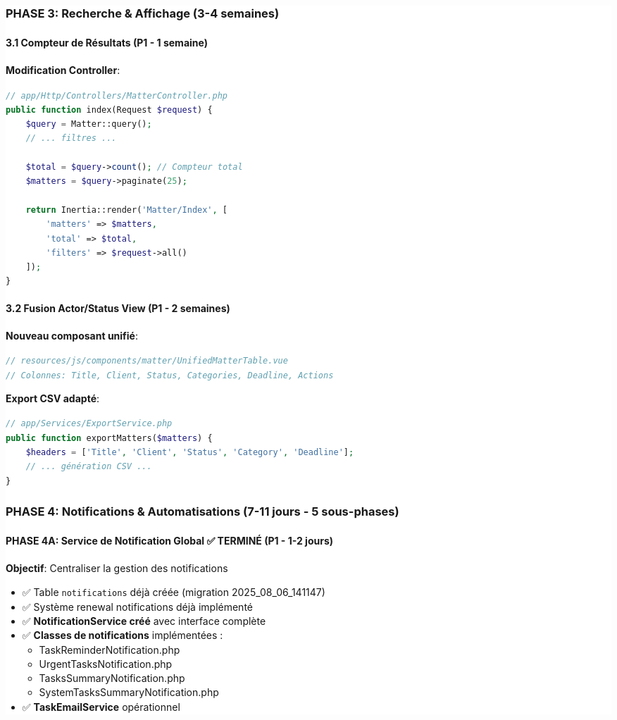 ### PHASE 3: Recherche & Affichage (3-4 semaines)

#### 3.1 Compteur de Résultats (P1 - 1 semaine)
**Modification Controller**:
```php
// app/Http/Controllers/MatterController.php
public function index(Request $request) {
    $query = Matter::query();
    // ... filtres ...
    
    $total = $query->count(); // Compteur total
    $matters = $query->paginate(25);
    
    return Inertia::render('Matter/Index', [
        'matters' => $matters,
        'total' => $total,
        'filters' => $request->all()
    ]);
}
```

#### 3.2 Fusion Actor/Status View (P1 - 2 semaines)
**Nouveau composant unifié**:
```javascript
// resources/js/components/matter/UnifiedMatterTable.vue
// Colonnes: Title, Client, Status, Categories, Deadline, Actions
```

**Export CSV adapté**:
```php
// app/Services/ExportService.php
public function exportMatters($matters) {
    $headers = ['Title', 'Client', 'Status', 'Category', 'Deadline'];
    // ... génération CSV ...
}
```

### PHASE 4: Notifications & Automatisations (7-11 jours - 5 sous-phases)

#### PHASE 4A: Service de Notification Global ✅ **TERMINÉ** (P1 - 1-2 jours)
**Objectif**: Centraliser la gestion des notifications
- ✅ Table `notifications` déjà créée (migration 2025_08_06_141147)
- ✅ Système renewal notifications déjà implémenté
- ✅ **NotificationService créé** avec interface complète
- ✅ **Classes de notifications** implémentées :
  - TaskReminderNotification.php
  - UrgentTasksNotification.php  
  - TasksSummaryNotification.php
  - SystemTasksSummaryNotification.php
- ✅ **TaskEmailService** opérationnel
